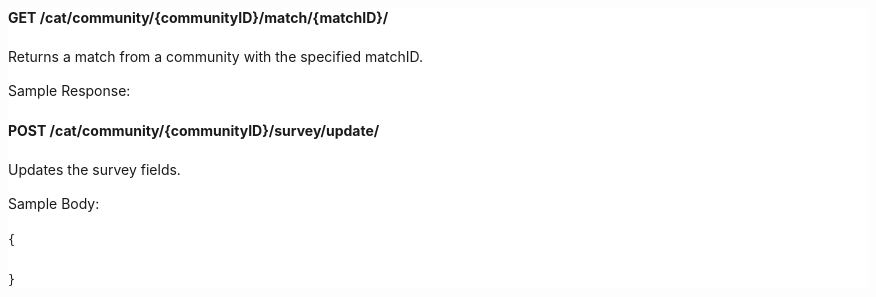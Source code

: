 <a name="communityMatchID"></a>
#### GET /cat/community/{communityID}/match/{matchID}/
Returns a match from a community with the specified matchID.

Sample Response:
```

```

<a name="communityUpdateSurvey"></a>
#### POST /cat/community/{communityID}/survey/update/
Updates the survey fields.

Sample Body:
```
{

}
```